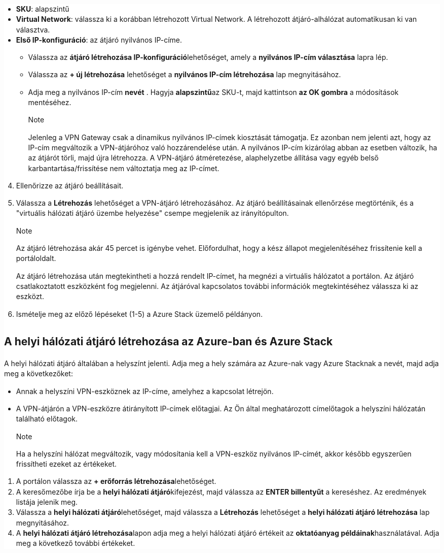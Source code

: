    - **SKU**: alapszintű
   - **Virtual Network**: válassza ki a korábban létrehozott Virtual Network. A létrehozott átjáró-alhálózat automatikusan ki van választva.
   - **Első IP-konfiguráció**: az átjáró nyilvános IP-címe.
     - Válassza az **átjáró létrehozása IP-konfiguráció**lehetőséget, amely a **nyilvános IP-cím választása** lapra lép.
     - Válassza az **+ új létrehozása** lehetőséget a **nyilvános IP-cím létrehozása** lap megnyitásához.
     - Adja meg a nyilvános IP-cím **nevét** . Hagyja **alapszintű**az SKU-t, majd kattintson **az OK gombra** a módosítások mentéséhez.

       > [!Note]
       > Jelenleg a VPN Gateway csak a dinamikus nyilvános IP-címek kiosztását támogatja. Ez azonban nem jelenti azt, hogy az IP-cím megváltozik a VPN-átjáróhoz való hozzárendelése után. A nyilvános IP-cím kizárólag abban az esetben változik, ha az átjárót törli, majd újra létrehozza. A VPN-átjáró átméretezése, alaphelyzetbe állítása vagy egyéb belső karbantartása/frissítése nem változtatja meg az IP-címet.

4. Ellenőrizze az átjáró beállításait.
5. Válassza a **Létrehozás** lehetőséget a VPN-átjáró létrehozásához. Az átjáró beállításainak ellenőrzése megtörténik, és a "virtuális hálózati átjáró üzembe helyezése" csempe megjelenik az irányítópulton.

   >[!Note]
   >Az átjáró létrehozása akár 45 percet is igénybe vehet. Előfordulhat, hogy a kész állapot megjelenítéséhez frissítenie kell a portáloldalt.

    Az átjáró létrehozása után megtekintheti a hozzá rendelt IP-címet, ha megnézi a virtuális hálózatot a portálon. Az átjáró csatlakoztatott eszközként fog megjelenni. Az átjáróval kapcsolatos további információk megtekintéséhez válassza ki az eszközt.

6. Ismételje meg az előző lépéseket (1-5) a Azure Stack üzemelő példányon.

## <a name="create-the-local-network-gateway-in-azure-and-azure-stack"></a>A helyi hálózati átjáró létrehozása az Azure-ban és Azure Stack

A helyi hálózati átjáró általában a helyszínt jelenti. Adja meg a hely számára az Azure-nak vagy Azure Stacknak a nevét, majd adja meg a következőket:

- Annak a helyszíni VPN-eszköznek az IP-címe, amelyhez a kapcsolat létrejön.
- A VPN-átjárón a VPN-eszközre átirányított IP-címek előtagjai. Az Ön által meghatározott címelőtagok a helyszíni hálózatán található előtagok.

  >[!Note]
  >Ha a helyszíni hálózat megváltozik, vagy módosítania kell a VPN-eszköz nyilvános IP-címét, akkor később egyszerűen frissítheti ezeket az értékeket.

1. A portálon válassza az **+ erőforrás létrehozása**lehetőséget.
2. A keresőmezőbe írja be a **helyi hálózati átjáró**kifejezést, majd válassza az **ENTER billentyűt** a kereséshez. Az eredmények listája jelenik meg.
3. Válassza a **helyi hálózati átjáró**lehetőséget, majd válassza a **Létrehozás** lehetőséget a **helyi hálózati átjáró létrehozása** lap megnyitásához.
4. A **helyi hálózati átjáró létrehozása**lapon adja meg a helyi hálózati átjáró értékeit az **oktatóanyag példáinak**használatával. Adja meg a következő további értékeket.
